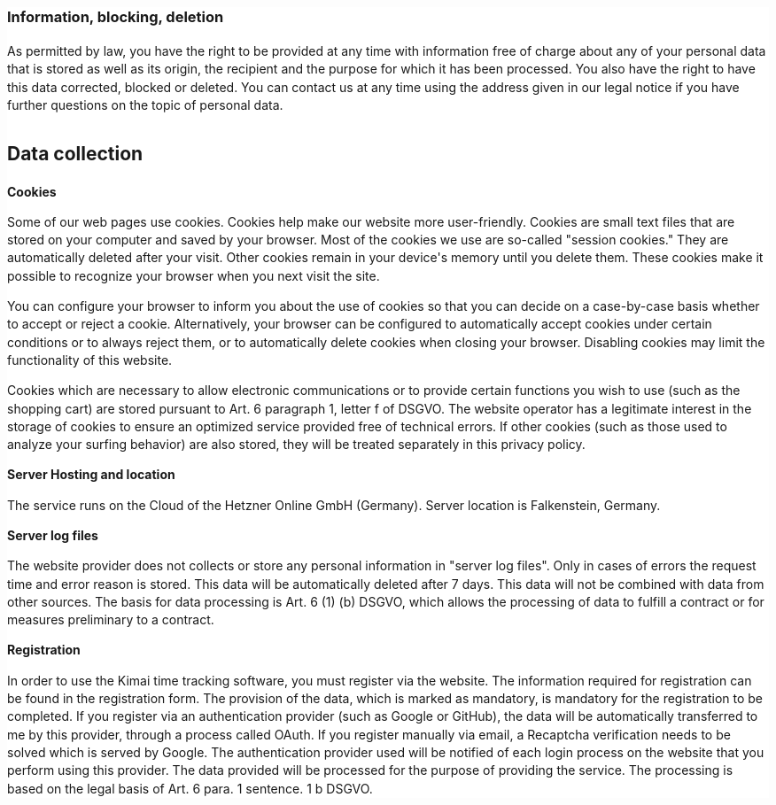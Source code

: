 ### Information, blocking, deletion

As permitted by law, you have the right to be provided at any time with information free of charge about any of your personal data that is stored as well as its origin, the recipient and the purpose for which it has been processed. 
You also have the right to have this data corrected, blocked or deleted. You can contact us at any time using the address given in our legal notice if you have further questions on the topic of personal data.

## Data collection 

**Cookies** 

Some of our web pages use cookies. Cookies help make our website more user-friendly.
Cookies are small text files that are stored on your computer and saved by your browser. 
Most of the cookies we use are so-called "session cookies." They are automatically deleted after your visit. 
Other cookies remain in your device's memory until you delete them. These cookies make it possible to recognize your browser when you next visit the site. 

You can configure your browser to inform you about the use of cookies so that you can decide on a case-by-case basis whether to accept or reject a cookie. 
Alternatively, your browser can be configured to automatically accept cookies under certain conditions or to always reject them, 
or to automatically delete cookies when closing your browser. Disabling cookies may limit the functionality of this website.

Cookies which are necessary to allow electronic communications or to provide certain functions you wish to use 
(such as the shopping cart) are stored pursuant to Art. 6 paragraph 1, letter f of DSGVO. 
The website operator has a legitimate interest in the storage of cookies to ensure an optimized service provided free of technical errors. 
If other cookies (such as those used to analyze your surfing behavior) are also stored, they will be treated separately in this privacy policy.

**Server Hosting and location**

The service runs on the Cloud of the Hetzner Online GmbH (Germany).
Server location is Falkenstein, Germany.

**Server log files**

The website provider does not collects or store any personal information in "server log files".
Only in cases of errors the request time and error reason is stored.
This data will be automatically deleted after 7 days.
This data will not be combined with data from other sources.
The basis for data processing is Art. 6 (1) (b) DSGVO, which allows the processing of data to fulfill a contract or for measures preliminary to a contract.

**Registration**

In order to use the Kimai time tracking software, you must register via the website.
The information required for registration can be found in the registration form.
The provision of the data, which is marked as mandatory, is mandatory for the registration to be completed.
If you register via an authentication provider (such as Google or GitHub), the data will be automatically transferred to me by this provider, through a process called OAuth.
If you register manually via email, a Recaptcha verification needs to be solved which is served by Google.
The authentication provider used will be notified of each login process on the website that you perform using this provider.
The data provided will be processed for the purpose of providing the service.
The processing is based on the legal basis of Art. 6 para. 1 sentence. 1 b DSGVO.
